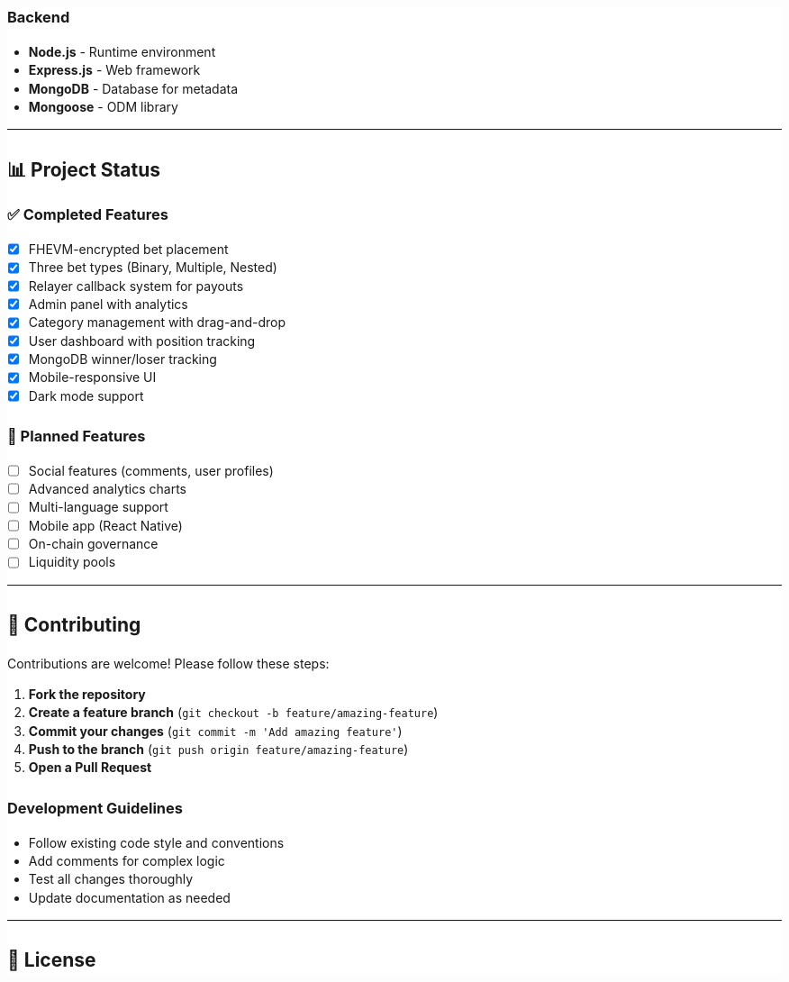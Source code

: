 ### Backend
- **Node.js** - Runtime environment
- **Express.js** - Web framework
- **MongoDB** - Database for metadata
- **Mongoose** - ODM library

---

## 📊 Project Status

### ✅ Completed Features
- [x] FHEVM-encrypted bet placement
- [x] Three bet types (Binary, Multiple, Nested)
- [x] Relayer callback system for payouts
- [x] Admin panel with analytics
- [x] Category management with drag-and-drop
- [x] User dashboard with position tracking
- [x] MongoDB winner/loser tracking
- [x] Mobile-responsive UI
- [x] Dark mode support

### 🚧 Planned Features
- [ ] Social features (comments, user profiles)
- [ ] Advanced analytics charts
- [ ] Multi-language support
- [ ] Mobile app (React Native)
- [ ] On-chain governance
- [ ] Liquidity pools

---

## 🤝 Contributing

Contributions are welcome! Please follow these steps:

1. **Fork the repository**
2. **Create a feature branch** (`git checkout -b feature/amazing-feature`)
3. **Commit your changes** (`git commit -m 'Add amazing feature'`)
4. **Push to the branch** (`git push origin feature/amazing-feature`)
5. **Open a Pull Request**

### Development Guidelines
- Follow existing code style and conventions
- Add comments for complex logic
- Test all changes thoroughly
- Update documentation as needed

---

## 📄 License
